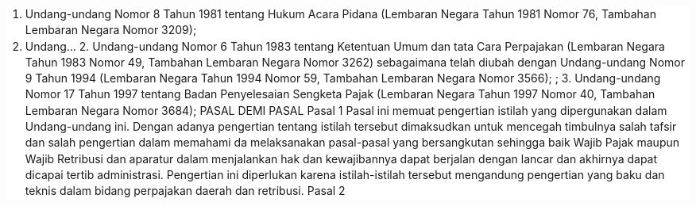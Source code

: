 1. Undang-undang Nomor 8 Tahun 1981 tentang Hukum Acara Pidana (Lembaran Negara Tahun 1981 Nomor 76, Tambahan Lembaran Negara Nomor 3209);
2. Undang… 2. Undang-undang Nomor 6 Tahun 1983 tentang Ketentuan Umum dan tata Cara Perpajakan (Lembaran Negara Tahun 1983 Nomor 49, Tambahan Lembaran Negara Nomor 3262) sebagaimana telah diubah dengan Undang-undang Nomor 9 Tahun 1994 (Lembaran Negara Tahun 1994 Nomor 59, Tambahan Lembaran Negara Nomor 3566); ; 3. Undang-undang Nomor 17 Tahun 1997 tentang Badan Penyelesaian Sengketa Pajak (Lembaran Negara Tahun 1997 Nomor 40, Tambahan Lembaran Negara Nomor 3684); PASAL DEMI PASAL
Pasal 1
Pasal ini memuat pengertian istilah yang dipergunakan dalam Undang-undang ini. Dengan adanya pengertian tentang istilah tersebut dimaksudkan untuk mencegah timbulnya salah tafsir dan salah pengertian dalam memahami da melaksanakan pasal-pasal yang bersangkutan sehingga baik Wajib Pajak maupun Wajib Retribusi dan aparatur dalam menjalankan hak dan kewajibannya dapat berjalan dengan lancar dan akhirnya dapat dicapai tertib administrasi. Pengertian ini diperlukan karena istilah-istilah tersebut mengandung pengertian yang baku dan teknis dalam bidang perpajakan daerah dan retribusi.
Pasal 2